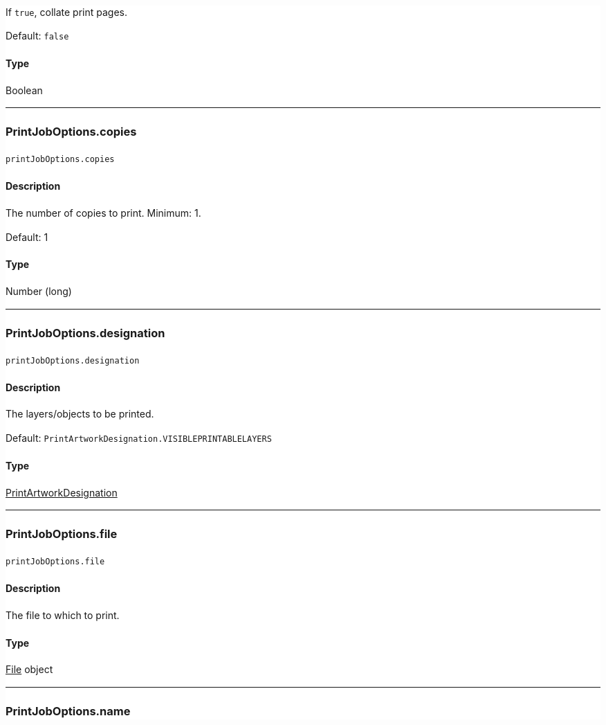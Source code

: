 If `true`, collate print pages.

Default: `false`

#### Type

Boolean

---

### PrintJobOptions.copies

`printJobOptions.copies`

#### Description

The number of copies to print. Minimum: 1.

Default: 1

#### Type

Number (long)

---

### PrintJobOptions.designation

`printJobOptions.designation`

#### Description

The layers/objects to be printed.

Default: `PrintArtworkDesignation.VISIBLEPRINTABLELAYERS`

#### Type

[PrintArtworkDesignation](scripting-constants.md#printartworkdesignation)

---

### PrintJobOptions.file

`printJobOptions.file`

#### Description

The file to which to print.

#### Type

[File](https://extendscript.docsforadobe.dev/file-system-access/file-object/) object

---

### PrintJobOptions.name
